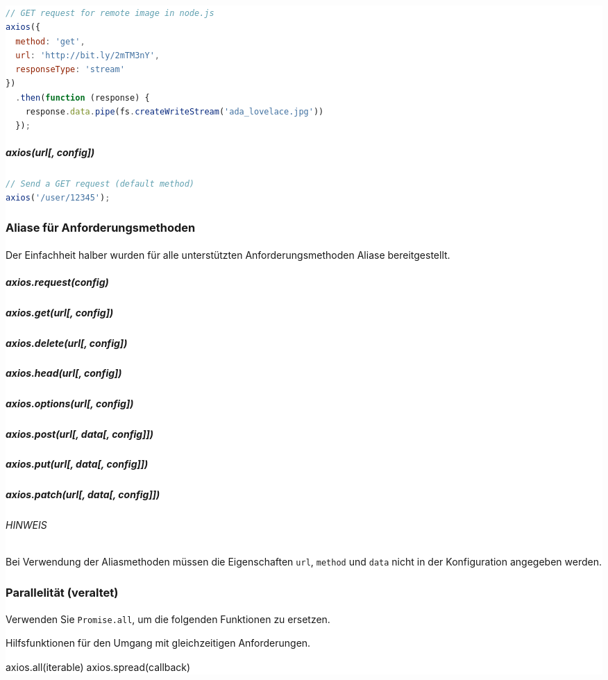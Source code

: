 ```js
// GET request for remote image in node.js
axios({
  method: 'get',
  url: 'http://bit.ly/2mTM3nY',
  responseType: 'stream'
})
  .then(function (response) {
    response.data.pipe(fs.createWriteStream('ada_lovelace.jpg'))
  });
```

##### <a name="axiosurl-config"></a>axios(url[, config])

```js
// Send a GET request (default method)
axios('/user/12345');
```

### <a name="request-method-aliases"></a>Aliase für Anforderungsmethoden

Der Einfachheit halber wurden für alle unterstützten Anforderungsmethoden Aliase bereitgestellt.

##### <a name="axiosrequestconfig"></a>axios.request(config)
##### <a name="axiosgeturl-config"></a>axios.get(url[, config])
##### <a name="axiosdeleteurl-config"></a>axios.delete(url[, config])
##### <a name="axiosheadurl-config"></a>axios.head(url[, config])
##### <a name="axiosoptionsurl-config"></a>axios.options(url[, config])
##### <a name="axiosposturl-data-config"></a>axios.post(url[, data[, config]])
##### <a name="axiosputurl-data-config"></a>axios.put(url[, data[, config]])
##### <a name="axiospatchurl-data-config"></a>axios.patch(url[, data[, config]])

###### <a name="note"></a>HINWEIS
Bei Verwendung der Aliasmethoden müssen die Eigenschaften `url`, `method` und `data` nicht in der Konfiguration angegeben werden.

### <a name="concurrency-deprecated"></a>Parallelität (veraltet)
Verwenden Sie `Promise.all`, um die folgenden Funktionen zu ersetzen.

Hilfsfunktionen für den Umgang mit gleichzeitigen Anforderungen.

axios.all(iterable) axios.spread(callback)
